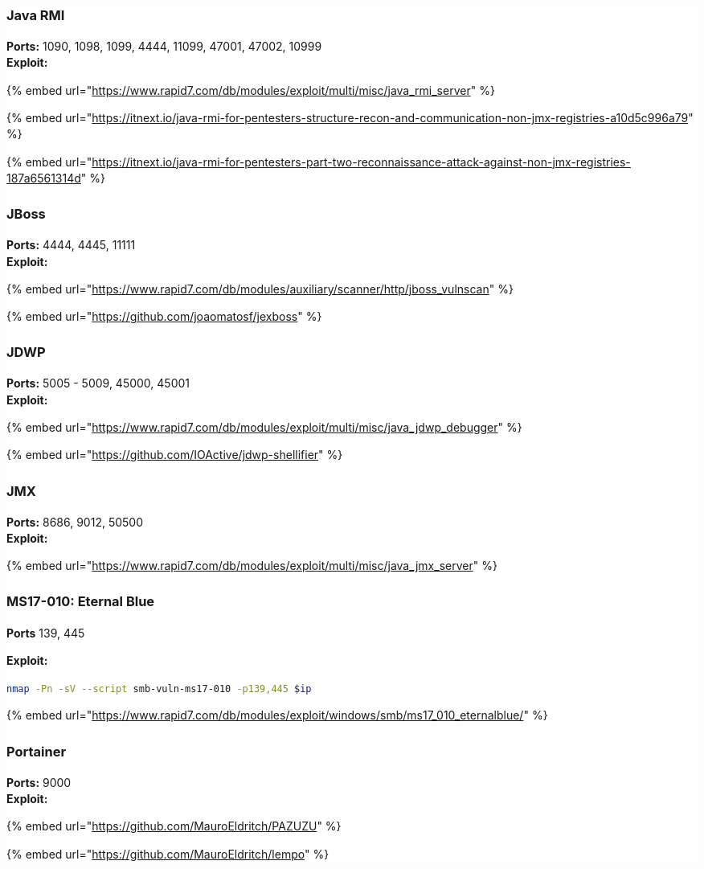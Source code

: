 ### Java RMI

**Ports:** 1090, 1098, 1099, 4444, 11099, 47001, 47002, 10999\
**Exploit:**

{% embed url="https://www.rapid7.com/db/modules/exploit/multi/misc/java_rmi_server" %}

{% embed url="https://itnext.io/java-rmi-for-pentesters-structure-recon-and-communication-non-jmx-registries-a10d5c996a79" %}

{% embed url="https://itnext.io/java-rmi-for-pentesters-part-two-reconnaissance-attack-against-non-jmx-registries-187a6561314d" %}

### JBoss

**Ports:** 4444, 4445, 11111\
**Exploit:**

{% embed url="https://www.rapid7.com/db/modules/auxiliary/scanner/http/jboss_vulnscan" %}

{% embed url="https://github.com/joaomatosf/jexboss" %}

### JDWP

**Ports:** 5005 - 5009, 45000, 45001\
**Exploit:**

{% embed url="https://www.rapid7.com/db/modules/exploit/multi/misc/java_jdwp_debugger" %}

{% embed url="https://github.com/IOActive/jdwp-shellifier" %}

### JMX

**Ports:** 8686, 9012, 50500\
**Exploit:**

{% embed url="https://www.rapid7.com/db/modules/exploit/multi/misc/java_jmx_server" %}

### MS17-010: Eternal Blue

**Ports** 139, 445

**Exploit:**

```bash
nmap -Pn -sV --script smb-vuln-ms17-010 -p139,445 $ip 
```

{% embed url="https://www.rapid7.com/db/modules/exploit/windows/smb/ms17_010_eternalblue/" %}

### Portainer

**Ports:** 9000\
**Exploit:**

{% embed url="https://github.com/MauroEldritch/PAZUZU" %}

{% embed url="https://github.com/MauroEldritch/lempo" %}
